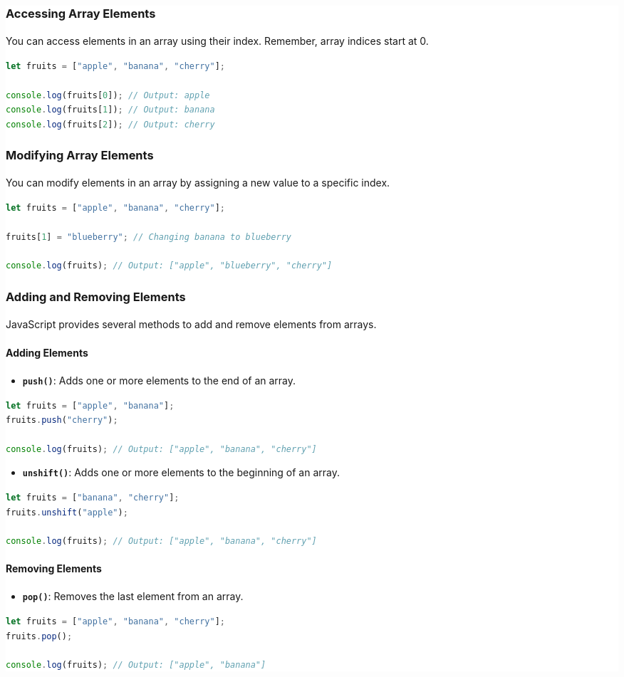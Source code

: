 ### Accessing Array Elements

You can access elements in an array using their index. Remember, array indices start at 0.

```javascript
let fruits = ["apple", "banana", "cherry"];

console.log(fruits[0]); // Output: apple
console.log(fruits[1]); // Output: banana
console.log(fruits[2]); // Output: cherry
```

### Modifying Array Elements

You can modify elements in an array by assigning a new value to a specific index.

```javascript
let fruits = ["apple", "banana", "cherry"];

fruits[1] = "blueberry"; // Changing banana to blueberry

console.log(fruits); // Output: ["apple", "blueberry", "cherry"]
```

### Adding and Removing Elements

JavaScript provides several methods to add and remove elements from arrays.

#### Adding Elements

- **`push()`**: Adds one or more elements to the end of an array.

```javascript
let fruits = ["apple", "banana"];
fruits.push("cherry");

console.log(fruits); // Output: ["apple", "banana", "cherry"]
```

- **`unshift()`**: Adds one or more elements to the beginning of an array.

```javascript
let fruits = ["banana", "cherry"];
fruits.unshift("apple");

console.log(fruits); // Output: ["apple", "banana", "cherry"]
```

#### Removing Elements

- **`pop()`**: Removes the last element from an array.

```javascript
let fruits = ["apple", "banana", "cherry"];
fruits.pop();

console.log(fruits); // Output: ["apple", "banana"]
```
